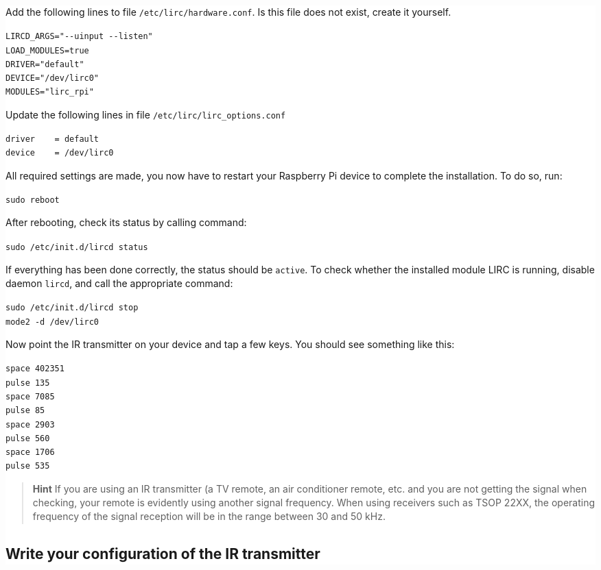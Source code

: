 Add the following lines to file `/etc/lirc/hardware.conf`. Is this file does not exist, create it yourself.

```
LIRCD_ARGS="--uinput --listen"
LOAD_MODULES=true
DRIVER="default"
DEVICE="/dev/lirc0"
MODULES="lirc_rpi"
```

Update the following lines in file `/etc/lirc/lirc_options.conf`

```
driver    = default
device    = /dev/lirc0
```

All required settings are made, you now have to restart your Raspberry Pi device to complete the installation. To do so, run:

```(bash)
sudo reboot
```

After rebooting, check its status by calling command:

```(bash)
sudo /etc/init.d/lircd status
```

If everything has been done correctly, the status should be `active`.
To check whether the installed module LIRC is running, disable daemon `lircd`, and call the appropriate command:

```(bash)
sudo /etc/init.d/lircd stop
mode2 -d /dev/lirc0
```

Now point the IR transmitter on your device and tap a few keys. You should see something like this:

```
space 402351
pulse 135
space 7085
pulse 85
space 2903
pulse 560
space 1706
pulse 535
```

> **Hint** If you are using an IR transmitter (a TV remote, an air conditioner remote, etc. and you are not getting the signal when checking, your remote is evidently using another signal frequency. When using receivers such as TSOP 22XX, the operating frequency of the signal reception will be in the range between 30 and 50 kHz.

## Write your configuration of the IR transmitter
